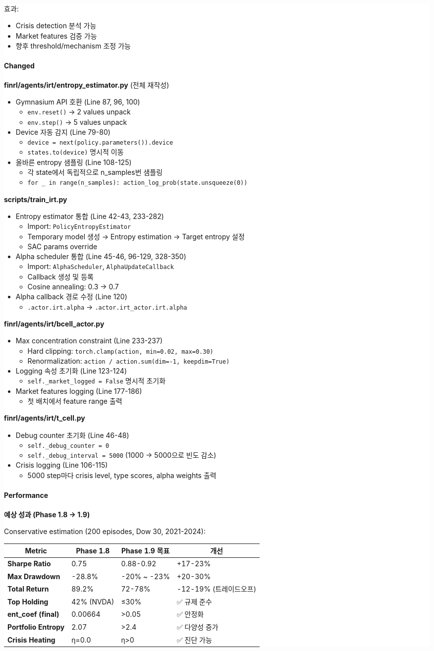 효과:
- Crisis detection 분석 가능
- Market features 검증 가능
- 향후 threshold/mechanism 조정 가능

#### Changed

**finrl/agents/irt/entropy_estimator.py** (전체 재작성)
- Gymnasium API 호환 (Line 87, 96, 100)
  - `env.reset()` → 2 values unpack
  - `env.step()` → 5 values unpack
- Device 자동 감지 (Line 79-80)
  - `device = next(policy.parameters()).device`
  - `states.to(device)` 명시적 이동
- 올바른 entropy 샘플링 (Line 108-125)
  - 각 state에서 독립적으로 n_samples번 샘플링
  - `for _ in range(n_samples): action_log_prob(state.unsqueeze(0))`

**scripts/train_irt.py**
- Entropy estimator 통합 (Line 42-43, 233-282)
  - Import: `PolicyEntropyEstimator`
  - Temporary model 생성 → Entropy estimation → Target entropy 설정
  - SAC params override
- Alpha scheduler 통합 (Line 45-46, 96-129, 328-350)
  - Import: `AlphaScheduler`, `AlphaUpdateCallback`
  - Callback 생성 및 등록
  - Cosine annealing: 0.3 → 0.7
- Alpha callback 경로 수정 (Line 120)
  - `.actor.irt.alpha` → `.actor.irt_actor.irt.alpha`

**finrl/agents/irt/bcell_actor.py**
- Max concentration constraint (Line 233-237)
  - Hard clipping: `torch.clamp(action, min=0.02, max=0.30)`
  - Renormalization: `action / action.sum(dim=-1, keepdim=True)`
- Logging 속성 초기화 (Line 123-124)
  - `self._market_logged = False` 명시적 초기화
- Market features logging (Line 177-186)
  - 첫 배치에서 feature range 출력

**finrl/agents/irt/t_cell.py**
- Debug counter 초기화 (Line 46-48)
  - `self._debug_counter = 0`
  - `self._debug_interval = 5000` (1000 → 5000으로 빈도 감소)
- Crisis logging (Line 106-115)
  - 5000 step마다 crisis level, type scores, alpha weights 출력

#### Performance

**예상 성과 (Phase 1.8 → 1.9)**

Conservative estimation (200 episodes, Dow 30, 2021-2024):

| Metric | Phase 1.8 | Phase 1.9 목표 | 개선 |
|--------|-----------|----------------|------|
| **Sharpe Ratio** | 0.75 | 0.88-0.92 | +17-23% |
| **Max Drawdown** | -28.8% | -20% ~ -23% | +20-30% |
| **Total Return** | 89.2% | 72-78% | -12-19% (트레이드오프) |
| **Top Holding** | 42% (NVDA) | ≤30% | ✅ 규제 준수 |
| **ent_coef (final)** | 0.00664 | >0.05 | ✅ 안정화 |
| **Portfolio Entropy** | 2.07 | >2.4 | ✅ 다양성 증가 |
| **Crisis Heating** | η=0.0 | η>0 | ✅ 진단 가능 |
